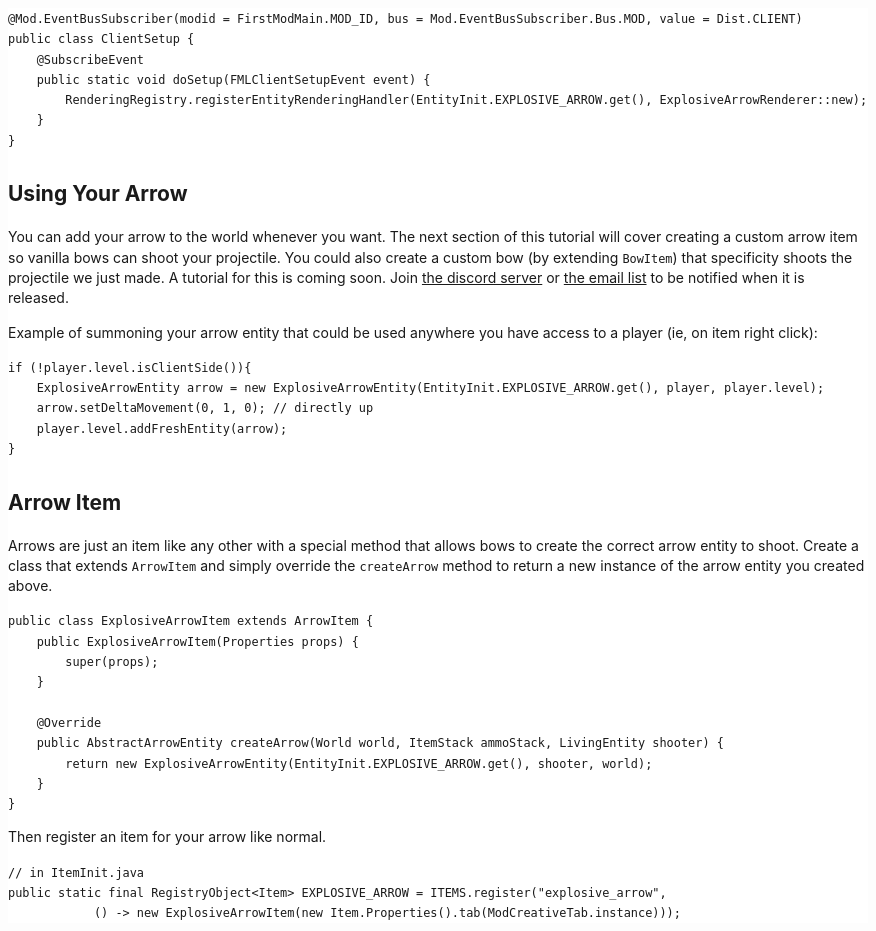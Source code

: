 ```
@Mod.EventBusSubscriber(modid = FirstModMain.MOD_ID, bus = Mod.EventBusSubscriber.Bus.MOD, value = Dist.CLIENT)
public class ClientSetup {
    @SubscribeEvent
    public static void doSetup(FMLClientSetupEvent event) {
        RenderingRegistry.registerEntityRenderingHandler(EntityInit.EXPLOSIVE_ARROW.get(), ExplosiveArrowRenderer::new);
    }
}
```

## Using Your Arrow

You can add your arrow to the world whenever you want. The next section of this tutorial will cover creating a custom arrow item so vanilla bows can shoot your projectile. You could also create a custom bow (by extending `BowItem`) that specificity shoots the projectile we just made. A tutorial for this is coming soon. Join [the discord server](https://discord.gg/VbZVnRd) or [the email list](https://buttondown.email/LukeGrahamLandry) to be notified when it is released. 

Example of summoning your arrow entity that could be used anywhere you have access to a player (ie, on item right click):

```
if (!player.level.isClientSide()){
    ExplosiveArrowEntity arrow = new ExplosiveArrowEntity(EntityInit.EXPLOSIVE_ARROW.get(), player, player.level);
    arrow.setDeltaMovement(0, 1, 0); // directly up
    player.level.addFreshEntity(arrow);
}
```

## Arrow Item

Arrows are just an item like any other with a special method that allows bows to create the correct arrow entity to shoot. Create a class that extends `ArrowItem` and simply override the `createArrow` method to return a new instance of the arrow entity you created above. 

    public class ExplosiveArrowItem extends ArrowItem {
        public ExplosiveArrowItem(Properties props) {
            super(props);
        }

        @Override
        public AbstractArrowEntity createArrow(World world, ItemStack ammoStack, LivingEntity shooter) {
            return new ExplosiveArrowEntity(EntityInit.EXPLOSIVE_ARROW.get(), shooter, world);
        }
    }

Then register an item for your arrow like normal. 

    // in ItemInit.java
    public static final RegistryObject<Item> EXPLOSIVE_ARROW = ITEMS.register("explosive_arrow",
                () -> new ExplosiveArrowItem(new Item.Properties().tab(ModCreativeTab.instance)));
